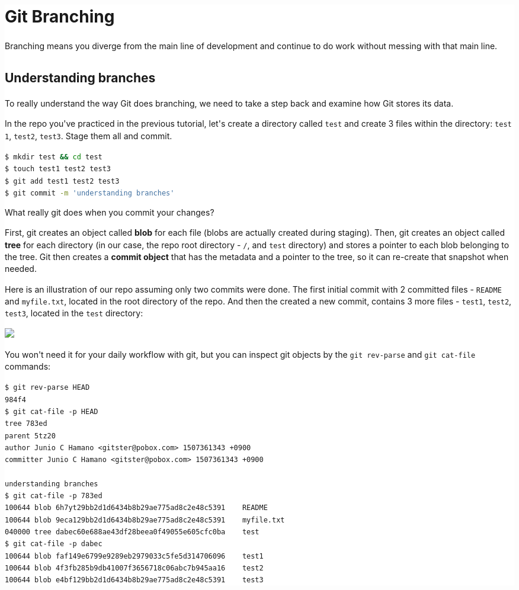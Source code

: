 # Git Branching

Branching means you diverge from the main line of development and continue to do work without messing with that main line. 

## Understanding branches

To really understand the way Git does branching, we need to take a step back and examine how Git stores its data.

In the repo you've practiced in the previous tutorial, let's create a directory called `test` and create 3 files within the directory: `test1`, `test2`, `test3`. 
Stage them all and commit.

```bash
$ mkdir test && cd test
$ touch test1 test2 test3
$ git add test1 test2 test3
$ git commit -m 'understanding branches'
```

What really git does when you commit your changes? 

First, git creates an object called **blob** for each file (blobs are actually created during staging). 
Then, git creates an object called **tree** for each directory (in our case, the repo root directory - `/`, and `test` directory) and stores a pointer to each blob belonging to the tree.
Git then creates a **commit object** that has the metadata and a pointer to the tree, so it can re-create that snapshot when needed.

Here is an illustration of our repo assuming only two commits were done.
The first initial commit with 2 committed files - `README` and `myfile.txt`, located in the root directory of the repo. 
And then the created a new commit, contains 3 more files - `test1`, `test2`, `test3`, located in the `test` directory:

![][git_branch5]

You won't need it for your daily workflow with git, but you can inspect git objects by the `git rev-parse` and `git cat-file` commands:

```console
$ git rev-parse HEAD
984f4
$ git cat-file -p HEAD
tree 783ed
parent 5tz20
author Junio C Hamano <gitster@pobox.com> 1507361343 +0900
committer Junio C Hamano <gitster@pobox.com> 1507361343 +0900

understanding branches
$ git cat-file -p 783ed
100644 blob 6h7yt29bb2d1d6434b8b29ae775ad8c2e48c5391	README
100644 blob 9eca129bb2d1d6434b8b29ae775ad8c2e48c5391	myfile.txt
040000 tree dabec60e688ae43df28beea0f49055e605cfc0ba	test
$ git cat-file -p dabec
100644 blob faf149e6799e9289eb2979033c5fe5d314706096	test1
100644 blob 4f3fb285b9db41007f3656718c06abc7b945aa16	test2
100644 blob e4bf129bb2d1d6434b8b29ae775ad8c2e48c5391	test3
```


[git_branch5]: https://exit-zero-academy.github.io/DevOpsTheHardWayAssets/img/git_branch5.png
[git_branch6]: https://exit-zero-academy.github.io/DevOpsTheHardWayAssets/img/git_branch6.png
[git_merge_conflict]: https://exit-zero-academy.github.io/DevOpsTheHardWayAssets/img/git_merge_conflict.png
[git_merge_conflict2]: https://exit-zero-academy.github.io/DevOpsTheHardWayAssets/img/git_merge_conflict2.png
[git_rebase1]: https://exit-zero-academy.github.io/DevOpsTheHardWayAssets/img/git_rebase1.png
[git_rebase2]: https://exit-zero-academy.github.io/DevOpsTheHardWayAssets/img/git_rebase2.png
[git_rebase3]: https://exit-zero-academy.github.io/DevOpsTheHardWayAssets/img/git_rebase3.png
[git_rebase4]: https://exit-zero-academy.github.io/DevOpsTheHardWayAssets/img/git_rebase4.png